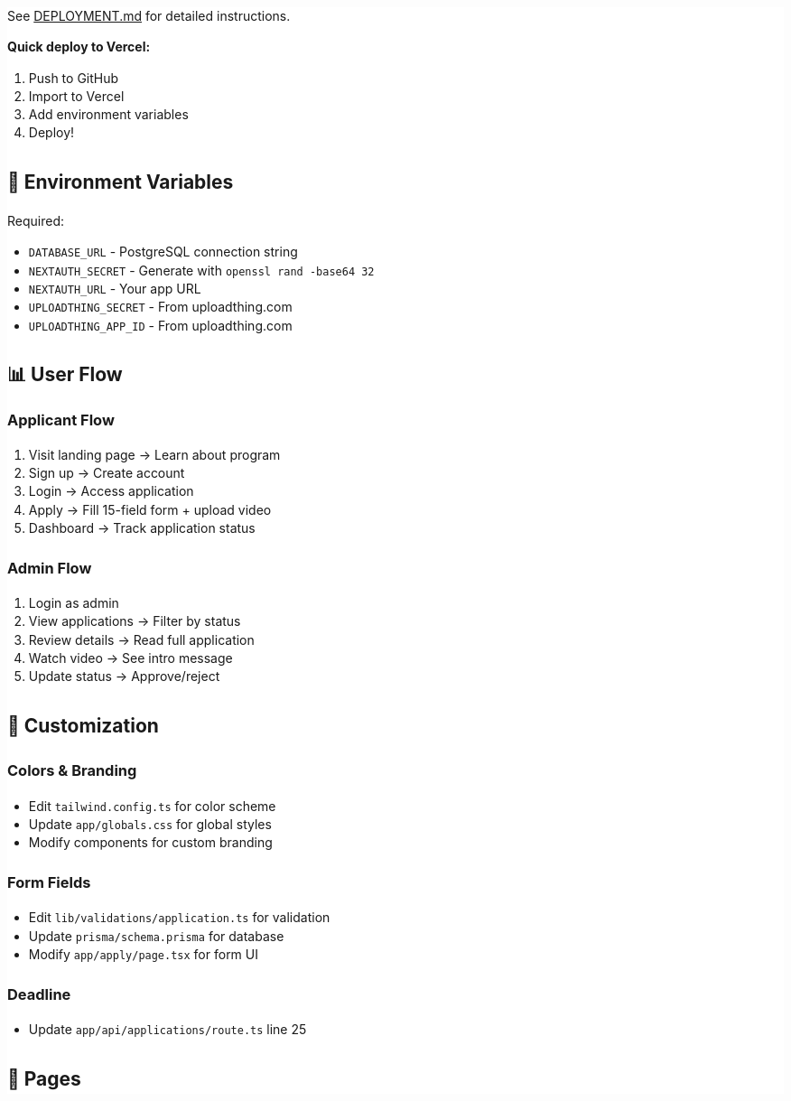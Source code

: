See [DEPLOYMENT.md](DEPLOYMENT.md) for detailed instructions.

**Quick deploy to Vercel:**
1. Push to GitHub
2. Import to Vercel
3. Add environment variables
4. Deploy!

## 🔐 Environment Variables

Required:
- `DATABASE_URL` - PostgreSQL connection string
- `NEXTAUTH_SECRET` - Generate with `openssl rand -base64 32`
- `NEXTAUTH_URL` - Your app URL
- `UPLOADTHING_SECRET` - From uploadthing.com
- `UPLOADTHING_APP_ID` - From uploadthing.com

## 📊 User Flow

### Applicant Flow
1. Visit landing page → Learn about program
2. Sign up → Create account
3. Login → Access application
4. Apply → Fill 15-field form + upload video
5. Dashboard → Track application status

### Admin Flow
1. Login as admin
2. View applications → Filter by status
3. Review details → Read full application
4. Watch video → See intro message
5. Update status → Approve/reject

## 🎨 Customization

### Colors & Branding
- Edit `tailwind.config.ts` for color scheme
- Update `app/globals.css` for global styles
- Modify components for custom branding

### Form Fields
- Edit `lib/validations/application.ts` for validation
- Update `prisma/schema.prisma` for database
- Modify `app/apply/page.tsx` for form UI

### Deadline
- Update `app/api/applications/route.ts` line 25

## 📝 Pages
